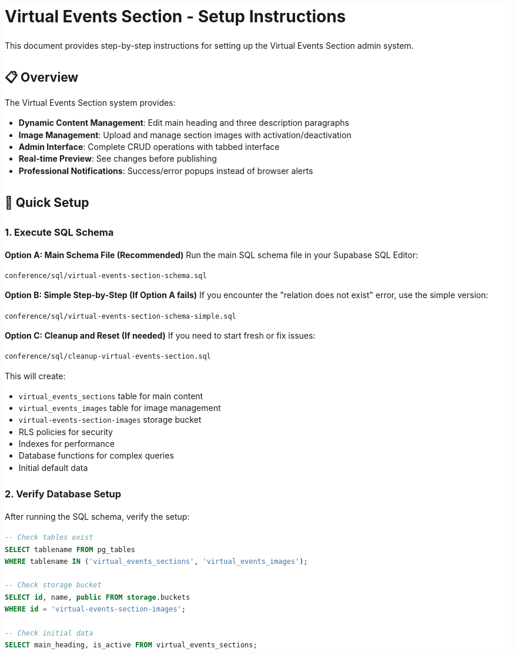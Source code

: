 # Virtual Events Section - Setup Instructions

This document provides step-by-step instructions for setting up the Virtual Events Section admin system.

## 📋 Overview

The Virtual Events Section system provides:
- **Dynamic Content Management**: Edit main heading and three description paragraphs
- **Image Management**: Upload and manage section images with activation/deactivation
- **Admin Interface**: Complete CRUD operations with tabbed interface
- **Real-time Preview**: See changes before publishing
- **Professional Notifications**: Success/error popups instead of browser alerts

## 🚀 Quick Setup

### 1. Execute SQL Schema

**Option A: Main Schema File (Recommended)**
Run the main SQL schema file in your Supabase SQL Editor:

```bash
conference/sql/virtual-events-section-schema.sql
```

**Option B: Simple Step-by-Step (If Option A fails)**
If you encounter the "relation does not exist" error, use the simple version:

```bash
conference/sql/virtual-events-section-schema-simple.sql
```

**Option C: Cleanup and Reset (If needed)**
If you need to start fresh or fix issues:

```bash
conference/sql/cleanup-virtual-events-section.sql
```

This will create:
- `virtual_events_sections` table for main content
- `virtual_events_images` table for image management
- `virtual-events-section-images` storage bucket
- RLS policies for security
- Indexes for performance
- Database functions for complex queries
- Initial default data

### 2. Verify Database Setup

After running the SQL schema, verify the setup:

```sql
-- Check tables exist
SELECT tablename FROM pg_tables 
WHERE tablename IN ('virtual_events_sections', 'virtual_events_images');

-- Check storage bucket
SELECT id, name, public FROM storage.buckets 
WHERE id = 'virtual-events-section-images';

-- Check initial data
SELECT main_heading, is_active FROM virtual_events_sections;
```
